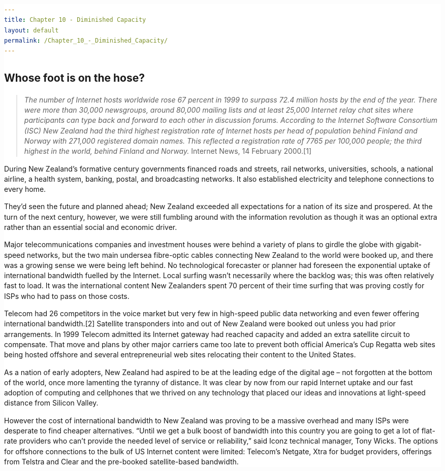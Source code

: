 ```yaml
---
title: Chapter 10 - Diminished Capacity
layout: default
permalink: /Chapter_10_-_Diminished_Capacity/
---
```


Whose foot is on the hose?
--------------------------

> *The number of Internet hosts worldwide rose 67 percent in 1999 to surpass 72.4 million hosts by the end of the year. There were more than 30,000 newsgroups, around 80,000 mailing lists and at least 25,000 Internet relay chat sites where participants can type back and forward to each other in discussion forums. According to the Internet Software Consortium (ISC) New Zealand had the third highest registration rate of Internet hosts per head of population behind Finland and Norway with 271,000 registered domain names. This reflected a registration rate of 7765 per 100,000 people; the third highest in the world, behind Finland and Norway.*
> Internet News, 14 February 2000.[1]

During New Zealand’s formative century governments financed roads and streets, rail networks, universities, schools, a national airline, a health system, banking, postal, and broadcasting networks. It also established electricity and telephone connections to every home.

They’d seen the future and planned ahead; New Zealand exceeded all expectations for a nation of its size and prospered. At the turn of the next century, however, we were still fumbling around with the information revolution as though it was an optional extra rather than an essential social and economic driver.

Major telecommunications companies and investment houses were behind a variety of plans to girdle the globe with gigabit-speed networks, but the two main undersea fibre-optic cables connecting New Zealand to the world were booked up, and there was a growing sense we were being left behind. No technological forecaster or planner had foreseen the exponential uptake of international bandwidth fuelled by the Internet. Local surfing wasn’t necessarily where the backlog was; this was often relatively fast to load. It was the international content New Zealanders spent 70 percent of their time surfing that was proving costly for ISPs who had to pass on those costs.

Telecom had 26 competitors in the voice market but very few in high-speed public data networking and even fewer offering international bandwidth.[2] Satellite transponders into and out of New Zealand were booked out unless you had prior arrangements. In 1999 Telecom admitted its Internet gateway had reached capacity and added an extra satellite circuit to compensate. That move and plans by other major carriers came too late to prevent both official America’s Cup Regatta web sites being hosted offshore and several entrepreneurial web sites relocating their content to the United States.

As a nation of early adopters, New Zealand had aspired to be at the leading edge of the digital age – not forgotten at the bottom of the world, once more lamenting the tyranny of distance. It was clear by now from our rapid Internet uptake and our fast adoption of computing and cellphones that we thrived on any technology that placed our ideas and innovations at light-speed distance from Silicon Valley.

However the cost of international bandwidth to New Zealand was proving to be a massive overhead and many ISPs were desperate to find cheaper alternatives. “Until we get a bulk boost of bandwidth into this country you are going to get a lot of flat-rate providers who can’t provide the needed level of service or reliability,” said Iconz technical manager, Tony Wicks. The options for offshore connections to the bulk of US Internet content were limited: Telecom’s Netgate, Xtra for budget providers, offerings from Telstra and Clear and the pre-booked satellite-based bandwidth.

